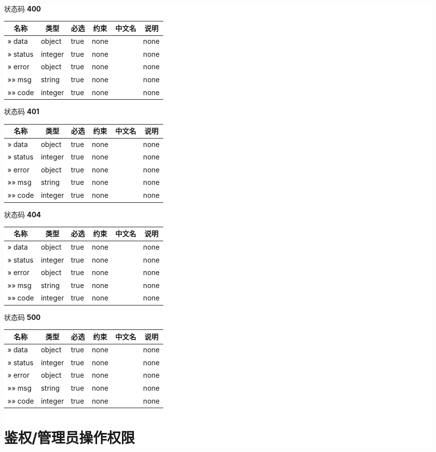 状态码 **400**

|名称|类型|必选|约束|中文名|说明|
|---|---|---|---|---|---|
|» data|object|true|none||none|
|» status|integer|true|none||none|
|» error|object|true|none||none|
|»» msg|string|true|none||none|
|»» code|integer|true|none||none|

状态码 **401**

|名称|类型|必选|约束|中文名|说明|
|---|---|---|---|---|---|
|» data|object|true|none||none|
|» status|integer|true|none||none|
|» error|object|true|none||none|
|»» msg|string|true|none||none|
|»» code|integer|true|none||none|

状态码 **404**

|名称|类型|必选|约束|中文名|说明|
|---|---|---|---|---|---|
|» data|object|true|none||none|
|» status|integer|true|none||none|
|» error|object|true|none||none|
|»» msg|string|true|none||none|
|»» code|integer|true|none||none|

状态码 **500**

|名称|类型|必选|约束|中文名|说明|
|---|---|---|---|---|---|
|» data|object|true|none||none|
|» status|integer|true|none||none|
|» error|object|true|none||none|
|»» msg|string|true|none||none|
|»» code|integer|true|none||none|

# 鉴权/管理员操作权限
